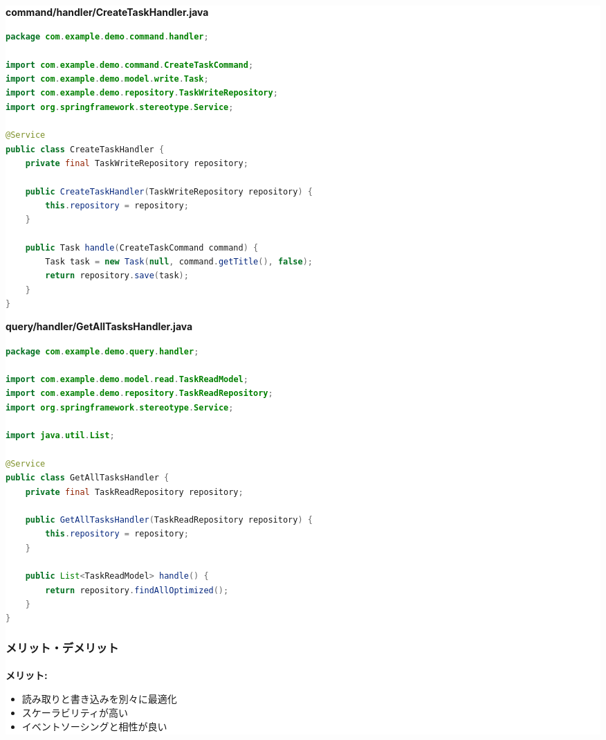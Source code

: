 **command/handler/CreateTaskHandler.java**

```java
package com.example.demo.command.handler;

import com.example.demo.command.CreateTaskCommand;
import com.example.demo.model.write.Task;
import com.example.demo.repository.TaskWriteRepository;
import org.springframework.stereotype.Service;

@Service
public class CreateTaskHandler {
    private final TaskWriteRepository repository;

    public CreateTaskHandler(TaskWriteRepository repository) {
        this.repository = repository;
    }

    public Task handle(CreateTaskCommand command) {
        Task task = new Task(null, command.getTitle(), false);
        return repository.save(task);
    }
}
```

**query/handler/GetAllTasksHandler.java**

```java
package com.example.demo.query.handler;

import com.example.demo.model.read.TaskReadModel;
import com.example.demo.repository.TaskReadRepository;
import org.springframework.stereotype.Service;

import java.util.List;

@Service
public class GetAllTasksHandler {
    private final TaskReadRepository repository;

    public GetAllTasksHandler(TaskReadRepository repository) {
        this.repository = repository;
    }

    public List<TaskReadModel> handle() {
        return repository.findAllOptimized();
    }
}
```

### メリット・デメリット

**メリット:**
- 読み取りと書き込みを別々に最適化
- スケーラビリティが高い
- イベントソーシングと相性が良い

